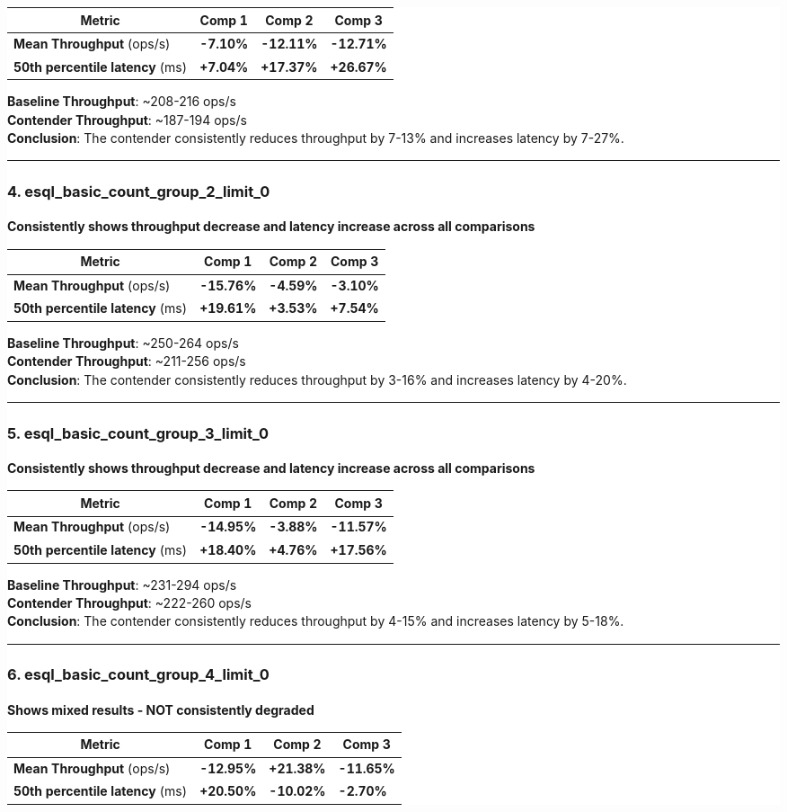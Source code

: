 | Metric | Comp 1 | Comp 2 | Comp 3 |
|--------|--------|--------|--------|
| **Mean Throughput** (ops/s) | **-7.10%** | **-12.11%** | **-12.71%** |
| **50th percentile latency** (ms) | **+7.04%** | **+17.37%** | **+26.67%** |

**Baseline Throughput**: ~208-216 ops/s  
**Contender Throughput**: ~187-194 ops/s  
**Conclusion**: The contender consistently reduces throughput by 7-13% and increases latency by 7-27%.

---

### 4. **esql_basic_count_group_2_limit_0**
**Consistently shows throughput decrease and latency increase across all comparisons**

| Metric | Comp 1 | Comp 2 | Comp 3 |
|--------|--------|--------|--------|
| **Mean Throughput** (ops/s) | **-15.76%** | **-4.59%** | **-3.10%** |
| **50th percentile latency** (ms) | **+19.61%** | **+3.53%** | **+7.54%** |

**Baseline Throughput**: ~250-264 ops/s  
**Contender Throughput**: ~211-256 ops/s  
**Conclusion**: The contender consistently reduces throughput by 3-16% and increases latency by 4-20%.

---

### 5. **esql_basic_count_group_3_limit_0**
**Consistently shows throughput decrease and latency increase across all comparisons**

| Metric | Comp 1 | Comp 2 | Comp 3 |
|--------|--------|--------|--------|
| **Mean Throughput** (ops/s) | **-14.95%** | **-3.88%** | **-11.57%** |
| **50th percentile latency** (ms) | **+18.40%** | **+4.76%** | **+17.56%** |

**Baseline Throughput**: ~231-294 ops/s  
**Contender Throughput**: ~222-260 ops/s  
**Conclusion**: The contender consistently reduces throughput by 4-15% and increases latency by 5-18%.

---

### 6. **esql_basic_count_group_4_limit_0**
**Shows mixed results - NOT consistently degraded**

| Metric | Comp 1 | Comp 2 | Comp 3 |
|--------|--------|--------|--------|
| **Mean Throughput** (ops/s) | **-12.95%** | **+21.38%** | **-11.65%** |
| **50th percentile latency** (ms) | **+20.50%** | **-10.02%** | **-2.70%** |
